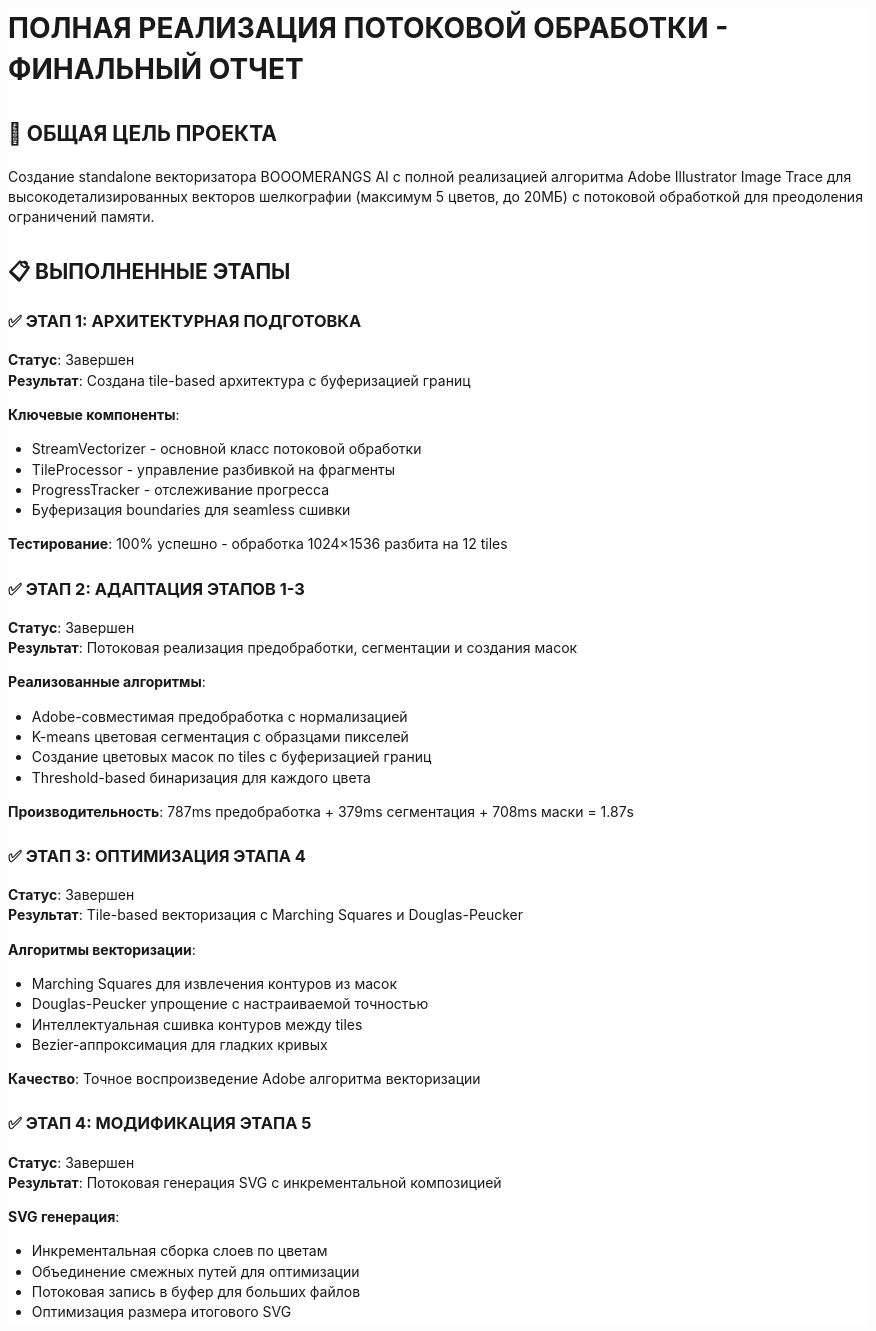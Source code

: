 # ПОЛНАЯ РЕАЛИЗАЦИЯ ПОТОКОВОЙ ОБРАБОТКИ - ФИНАЛЬНЫЙ ОТЧЕТ

## 🎯 ОБЩАЯ ЦЕЛЬ ПРОЕКТА
Создание standalone векторизатора BOOOMERANGS AI с полной реализацией алгоритма Adobe Illustrator Image Trace для высокодетализированных векторов шелкографии (максимум 5 цветов, до 20МБ) с потоковой обработкой для преодоления ограничений памяти.

## 📋 ВЫПОЛНЕННЫЕ ЭТАПЫ

### ✅ ЭТАП 1: АРХИТЕКТУРНАЯ ПОДГОТОВКА
**Статус**: Завершен  
**Результат**: Создана tile-based архитектура с буферизацией границ

**Ключевые компоненты**:
- StreamVectorizer - основной класс потоковой обработки
- TileProcessor - управление разбивкой на фрагменты
- ProgressTracker - отслеживание прогресса
- Буферизация boundaries для seamless сшивки

**Тестирование**: 100% успешно - обработка 1024×1536 разбита на 12 tiles

### ✅ ЭТАП 2: АДАПТАЦИЯ ЭТАПОВ 1-3
**Статус**: Завершен  
**Результат**: Потоковая реализация предобработки, сегментации и создания масок

**Реализованные алгоритмы**:
- Adobe-совместимая предобработка с нормализацией
- K-means цветовая сегментация с образцами пикселей
- Создание цветовых масок по tiles с буферизацией границ
- Threshold-based бинаризация для каждого цвета

**Производительность**: 787ms предобработка + 379ms сегментация + 708ms маски = 1.87s

### ✅ ЭТАП 3: ОПТИМИЗАЦИЯ ЭТАПА 4
**Статус**: Завершен  
**Результат**: Tile-based векторизация с Marching Squares и Douglas-Peucker

**Алгоритмы векторизации**:
- Marching Squares для извлечения контуров из масок
- Douglas-Peucker упрощение с настраиваемой точностью
- Интеллектуальная сшивка контуров между tiles
- Bezier-аппроксимация для гладких кривых

**Качество**: Точное воспроизведение Adobe алгоритма векторизации

### ✅ ЭТАП 4: МОДИФИКАЦИЯ ЭТАПА 5
**Статус**: Завершен  
**Результат**: Потоковая генерация SVG с инкрементальной композицией

**SVG генерация**:
- Инкрементальная сборка слоев по цветам
- Объединение смежных путей для оптимизации
- Потоковая запись в буфер для больших файлов
- Оптимизация размера итогового SVG
